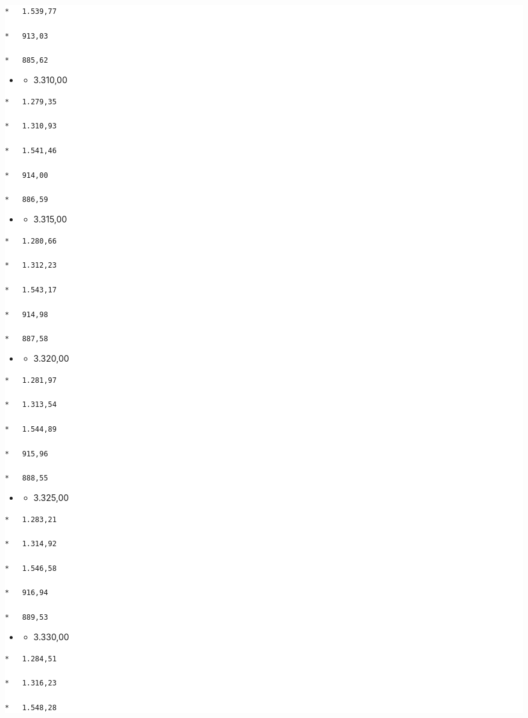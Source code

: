     *   1.539,77

    *   913,03

    *   885,62


*    *   3.310,00

    *   1.279,35

    *   1.310,93

    *   1.541,46

    *   914,00

    *   886,59


*    *   3.315,00

    *   1.280,66

    *   1.312,23

    *   1.543,17

    *   914,98

    *   887,58


*    *   3.320,00

    *   1.281,97

    *   1.313,54

    *   1.544,89

    *   915,96

    *   888,55


*    *   3.325,00

    *   1.283,21

    *   1.314,92

    *   1.546,58

    *   916,94

    *   889,53


*    *   3.330,00

    *   1.284,51

    *   1.316,23

    *   1.548,28
